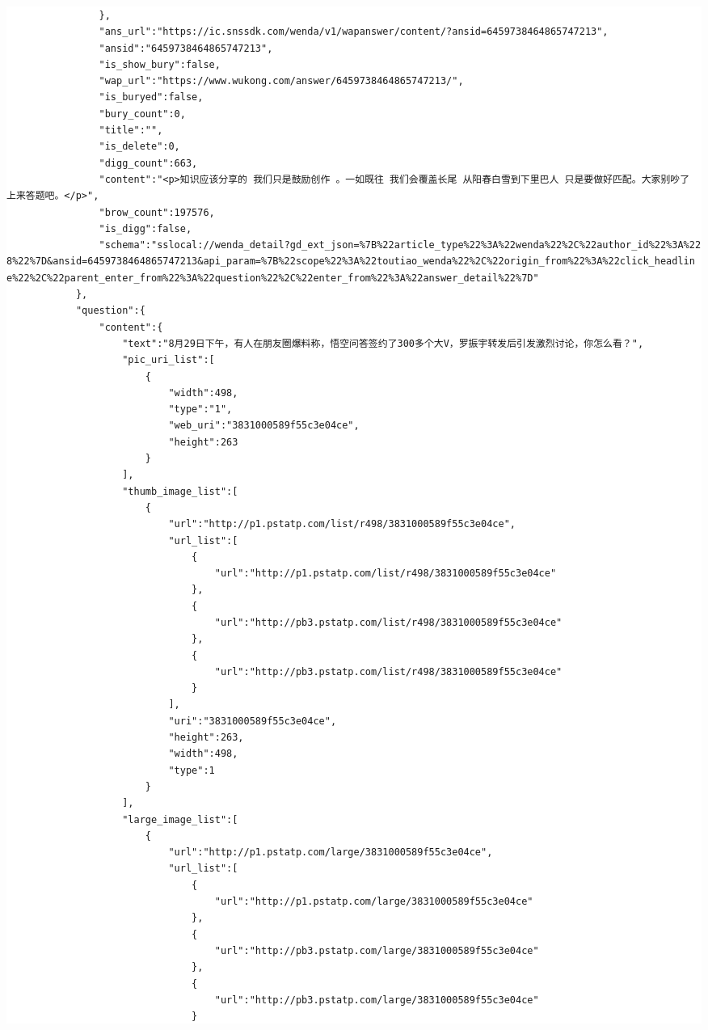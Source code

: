 ```
                },
                "ans_url":"https://ic.snssdk.com/wenda/v1/wapanswer/content/?ansid=6459738464865747213",
                "ansid":"6459738464865747213",
                "is_show_bury":false,
                "wap_url":"https://www.wukong.com/answer/6459738464865747213/",
                "is_buryed":false,
                "bury_count":0,
                "title":"",
                "is_delete":0,
                "digg_count":663,
                "content":"<p>知识应该分享的 我们只是鼓励创作 。一如既往 我们会覆盖长尾 从阳春白雪到下里巴人 只是要做好匹配。大家别吵了 上来答题吧。</p>",
                "brow_count":197576,
                "is_digg":false,
                "schema":"sslocal://wenda_detail?gd_ext_json=%7B%22article_type%22%3A%22wenda%22%2C%22author_id%22%3A%228%22%7D&ansid=6459738464865747213&api_param=%7B%22scope%22%3A%22toutiao_wenda%22%2C%22origin_from%22%3A%22click_headline%22%2C%22parent_enter_from%22%3A%22question%22%2C%22enter_from%22%3A%22answer_detail%22%7D"
            },
            "question":{
                "content":{
                    "text":"8月29日下午，有人在朋友圈爆料称，悟空问答签约了300多个大V，罗振宇转发后引发激烈讨论，你怎么看？",
                    "pic_uri_list":[
                        {
                            "width":498,
                            "type":"1",
                            "web_uri":"3831000589f55c3e04ce",
                            "height":263
                        }
                    ],
                    "thumb_image_list":[
                        {
                            "url":"http://p1.pstatp.com/list/r498/3831000589f55c3e04ce",
                            "url_list":[
                                {
                                    "url":"http://p1.pstatp.com/list/r498/3831000589f55c3e04ce"
                                },
                                {
                                    "url":"http://pb3.pstatp.com/list/r498/3831000589f55c3e04ce"
                                },
                                {
                                    "url":"http://pb3.pstatp.com/list/r498/3831000589f55c3e04ce"
                                }
                            ],
                            "uri":"3831000589f55c3e04ce",
                            "height":263,
                            "width":498,
                            "type":1
                        }
                    ],
                    "large_image_list":[
                        {
                            "url":"http://p1.pstatp.com/large/3831000589f55c3e04ce",
                            "url_list":[
                                {
                                    "url":"http://p1.pstatp.com/large/3831000589f55c3e04ce"
                                },
                                {
                                    "url":"http://pb3.pstatp.com/large/3831000589f55c3e04ce"
                                },
                                {
                                    "url":"http://pb3.pstatp.com/large/3831000589f55c3e04ce"
                                }
```